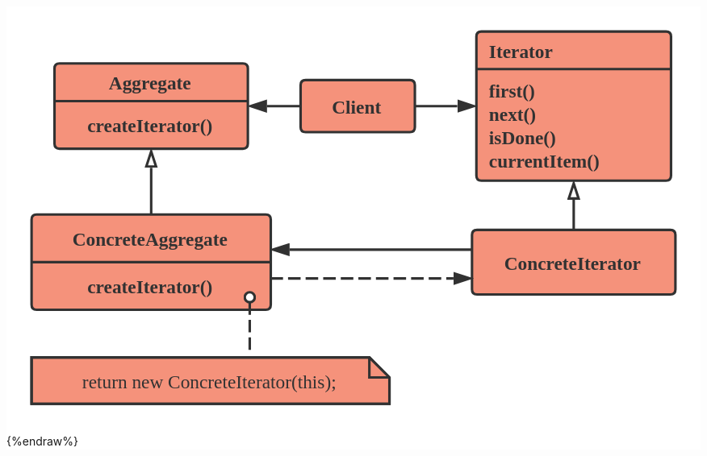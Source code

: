 <svg xmlns="http://www.w3.org/2000/svg" viewBox="3.75 71 552.75 337"><defs><marker id="a" markerUnits="userSpaceOnUse" orient="auto" markerWidth="16.23606798" markerHeight="10.55083655" viewBox="-1 -1.37638192 16.23606798 10.55083655" refX="-1" refY="3.89903635"><path d="M12 3.89903635L0 7.79807271V0z" stroke="#323232" stroke-width="2" fill="#fff"/></marker><marker id="b" markerUnits="userSpaceOnUse" orient="auto" markerWidth="16.23606798" markerHeight="10.55083655" viewBox="-1 -1.37638192 16.23606798 10.55083655" refX="-1" refY="3.89903635"><path d="M12 3.89903635L0 7.79807271V0z" stroke="#323232" stroke-width="2" fill="#323232"/></marker><marker id="c" markerUnits="userSpaceOnUse" orient="auto" markerWidth="16.23606798" markerHeight="10.55083655" viewBox="-1 -1.37638192 16.23606798 10.55083655" refX="-1" refY="3.89903635"><path d="M12 3.89903635L0 7.79807271V0z" stroke="#323232" stroke-width="2" fill="#323232"/></marker><marker id="d" markerUnits="userSpaceOnUse" orient="auto" markerWidth="16.23606798" markerHeight="10.55083655" viewBox="-1 -1.37638192 16.23606798 10.55083655" refX="-1" refY="3.89903635"><path d="M12 3.89903635L0 7.79807271V0z" stroke="#323232" stroke-width="2" fill="#323232"/></marker><marker id="e" markerUnits="userSpaceOnUse" orient="auto" markerWidth="16.23606798" markerHeight="10.55083655" viewBox="-1 -1.37638192 16.23606798 10.55083655" refX="-1" refY="3.89903635"><path d="M12 3.89903635L0 7.79807271V0z" stroke="#323232" stroke-width="2" fill="#323232"/></marker><marker id="f" markerUnits="userSpaceOnUse" orient="auto" markerWidth="10" markerHeight="10" viewBox="-1 -1 10 10" refX="8" refY="4"><path d="M0 4a4 4 0 0 1 4-4 4 4 0 1 1-4 4" stroke="#323232" stroke-width="2" fill="#fff"/></marker><marker id="g" markerUnits="userSpaceOnUse" orient="auto" markerWidth="16.23606798" markerHeight="10.55083655" viewBox="-1 -1.37638192 16.23606798 10.55083655" refX="-1" refY="3.89903635"><path d="M12 3.89903635L0 7.79807271V0z" stroke="#323232" stroke-width="2" fill="#fff"/></marker></defs><path d="M3.75 71H556.5v337H3.75V71z" fill="none"/><path d="M378 95q0-4 4-4h147q4 0 4 4v111q0 4-4 4H382q-4 0-4-4z" stroke="#323232" stroke-width="2" fill="#f5927b"/><path d="M378 121h155" stroke="#323232" stroke-width="2" fill="none"/><path d="M378 91h155v119H378z" fill="none"/><text fill="#323232" font-size="15" y="15.375" font-family="微软雅黑" font-weight="bold" transform="translate(388 96.625)">Iterator</text><g fill="#323232" font-size="15" font-family="微软雅黑" font-weight="bold"><text y="15.375" transform="translate(388 128)">first()</text><text y="34.125" transform="translate(388 128)">next()</text><text y="52.875" transform="translate(388 128)">isDone()</text><text y="71.625" transform="translate(388 128)">currentItem()</text></g><path d="M455.5 249.25v-24.01393202" stroke="#323232" stroke-width="2" fill="none" marker-end="url(#a)"/><path d="M42 120.5q0-4 4-4h146q4 0 4 4v60q0 4-4 4H46q-4 0-4-4z" stroke="#323232" stroke-width="2" fill="#f5927b"/><path d="M42 146.5h154" stroke="#323232" stroke-width="2" fill="none"/><path d="M42 116.5h154v68H42z" fill="none"/><text fill="#323232" font-size="15" x="66" y="15.375" font-family="微软雅黑" font-weight="bold" text-anchor="middle" transform="translate(52 122.125)">Aggregate</text><text fill="#323232" font-size="15" x="66" y="15.375" font-family="微软雅黑" font-weight="bold" text-anchor="middle" transform="translate(52 156.125)">createIterator()</text><path d="M238 133.75q0-4 4-4h83q4 0 4 4v33.5q0 4-4 4h-83q-4 0-4-4z" stroke="#323232" stroke-width="2" fill="#f5927b"/><text fill="#323232" font-size="15" x="34.5" y="15.375" font-family="微软雅黑" font-weight="bold" text-anchor="middle" transform="translate(248 141.125)">Client</text><path d="M329 150.5h33.76393202" stroke="#323232" stroke-width="2" fill="none" marker-end="url(#b)"/><path d="M238 150.5h-26.76393202" stroke="#323232" stroke-width="2" fill="none" marker-end="url(#c)"/><path d="M23.75 241q0-4 4-4h182.5q4 0 4 4v68q0 4-4 4H27.75q-4 0-4-4z" stroke="#323232" stroke-width="2" fill="#f5927b"/><path d="M23.75 275h190.5" stroke="#323232" stroke-width="2" fill="none"/><path d="M23.75 237h190.5v76H23.75z" fill="none"/><text fill="#323232" font-size="15" x="84.25" y="15.375" font-family="微软雅黑" font-weight="bold" text-anchor="middle" transform="translate(33.75 246.625)">ConcreteAggregate</text><text fill="#323232" font-size="15" x="84.25" y="15.375" font-family="微软雅黑" font-weight="bold" text-anchor="middle" transform="translate(33.75 284.625)">createIterator()</text><path d="M374.5 253.25q0-4 4-4h154q4 0 4 4v43.5q0 4-4 4h-154q-4 0-4-4z" stroke="#323232" stroke-width="2" fill="#f5927b"/><text fill="#323232" font-size="15" x="70" y="15.375" font-family="微软雅黑" font-weight="bold" text-anchor="middle" transform="translate(384.5 265.625)">ConcreteIterator</text><path d="M375 265H229.23606798" stroke="#323232" stroke-width="2" fill="none" marker-end="url(#d)"/><path d="M214 288h145.76393202" stroke="#323232" stroke-width="2" stroke-dasharray="10.0 4.0" fill="none" marker-end="url(#e)"/><path d="M23.75 351h269l16 16v21h-285v-37z" stroke="#323232" stroke-width="2" fill="#f5927b"/><path d="M292.75 351v16h16" stroke="#323232" stroke-width="2" fill="#f5927b"/><path d="M23.75 351h269l16 16v21h-285v-37z" stroke="#323232" stroke-width="2" fill="none"/><text fill="#323232" font-size="15" x="131.5" y="15.375" font-family="微软雅黑" text-anchor="middle" transform="translate(33.75 360.125)">return new ConcreteIterator(this);</text><path d="M197.5 307v41" stroke="#323232" stroke-width="2" stroke-dasharray="10.0 4.0" fill="none" marker-start="url(#f)"/><path d="M119 237v-37.26393202" stroke="#323232" stroke-width="2" fill="none" marker-end="url(#g)"/></svg>
{%endraw%}
